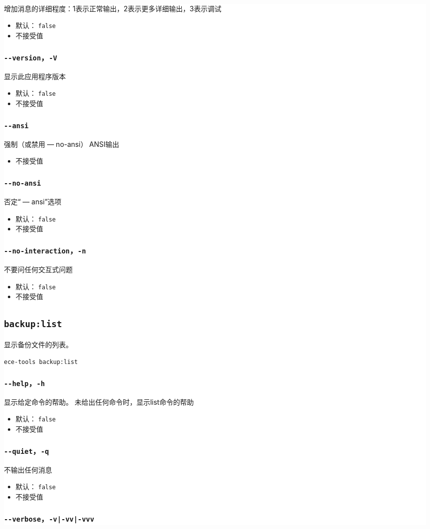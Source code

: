 增加消息的详细程度：1表示正常输出，2表示更多详细输出，3表示调试

- 默认： `false`
- 不接受值

### `--version`，`-V`

显示此应用程序版本

- 默认： `false`
- 不接受值

### `--ansi`

强制（或禁用 — no-ansi） ANSI输出

- 不接受值

### `--no-ansi`

否定“ — ansi”选项

- 默认： `false`
- 不接受值

### `--no-interaction`，`-n`

不要问任何交互式问题

- 默认： `false`
- 不接受值


## `backup:list`

显示备份文件的列表。

```bash
ece-tools backup:list
```

### `--help`，`-h`

显示给定命令的帮助。 未给出任何命令时，显示list命令的帮助

- 默认： `false`
- 不接受值

### `--quiet`，`-q`

不输出任何消息

- 默认： `false`
- 不接受值

### `--verbose`，`-v|-vv|-vvv`
